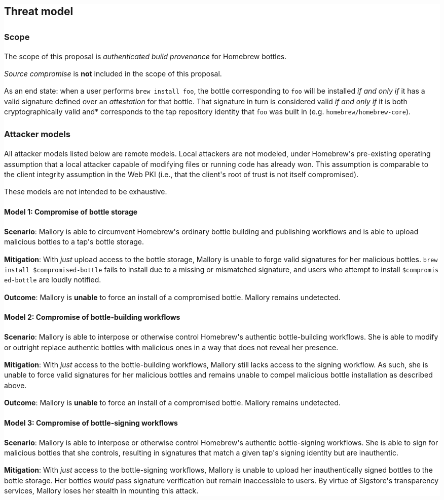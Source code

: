 ## Threat model

### Scope

The scope of this proposal is *authenticated build provenance* for Homebrew bottles.

*Source compromise* is **not** included in the scope of this proposal.

As an end state: when a user performs `brew install foo`, the bottle corresponding to `foo` will be installed *if and only if* it has a valid signature defined over an *attestation* for that bottle. That signature in turn is considered valid *if and only if* it is both cryptographically valid  and* corresponds to the tap repository identity that `foo` was built in (e.g. `homebrew/homebrew-core`).

### Attacker models

All attacker models listed below are remote models. Local attackers are not modeled, under Homebrew's pre-existing operating assumption that a local attacker capable of modifying files or running code has already won. This assumption is comparable to the client integrity assumption in the Web PKI (i.e., that the client's root of trust is not itself compromised).

These models are not intended to be exhaustive.

#### Model 1: Compromise of bottle storage

**Scenario**: Mallory is able to circumvent Homebrew's ordinary bottle building and publishing workflows and is able to upload malicious bottles to a tap's bottle storage.

**Mitigation**: With *just* upload access to the bottle storage, Mallory is unable to forge valid signatures for her malicious bottles. `brew install $compromised-bottle` fails to install due to a missing or mismatched signature, and users who attempt to install `$compromised-bottle` are loudly notified.

**Outcome**: Mallory is **unable** to force an install of a compromised bottle. Mallory remains undetected.

#### Model 2: Compromise of bottle-building workflows

**Scenario**: Mallory is able to interpose or otherwise control Homebrew's authentic bottle-building workflows. She is able to modify or outright replace authentic bottles with malicious ones in a way that does not reveal her presence.

**Mitigation**: With *just* access to the bottle-building workflows, Mallory still lacks access to the signing workflow. As such, she is unable to force valid signatures for her malicious bottles and remains unable to compel malicious bottle installation as described above.

**Outcome**: Mallory is **unable** to force an install of a compromised bottle. Mallory remains undetected.

#### Model 3: Compromise of bottle-signing workflows

**Scenario**: Mallory is able to interpose or otherwise control Homebrew's authentic bottle-signing workflows. She is able to sign for malicious bottles that she controls, resulting in signatures that match a given tap's signing identity but are inauthentic.

**Mitigation**: With *just* access to the bottle-signing workflows, Mallory is unable to upload her inauthentically signed bottles to the bottle storage. Her bottles *would* pass signature verification but remain inaccessible to users. By virtue of Sigstore's transparency services, Mallory loses her stealth in mounting this attack.
